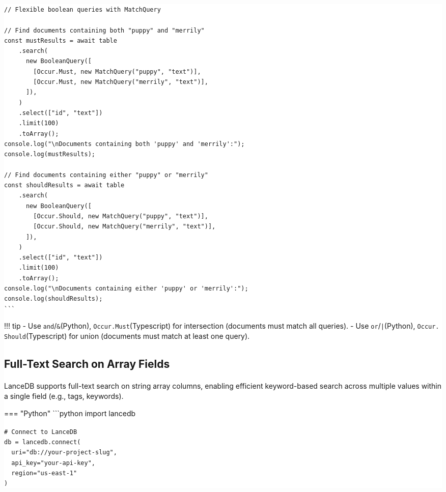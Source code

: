     // Flexible boolean queries with MatchQuery

    // Find documents containing both "puppy" and "merrily"
    const mustResults = await table
        .search(
          new BooleanQuery([
            [Occur.Must, new MatchQuery("puppy", "text")],
            [Occur.Must, new MatchQuery("merrily", "text")],
          ]),
        )
        .select(["id", "text"])
        .limit(100)
        .toArray();
    console.log("\nDocuments containing both 'puppy' and 'merrily':");
    console.log(mustResults);

    // Find documents containing either "puppy" or "merrily"
    const shouldResults = await table
        .search(
          new BooleanQuery([
            [Occur.Should, new MatchQuery("puppy", "text")],
            [Occur.Should, new MatchQuery("merrily", "text")],
          ]),
        )
        .select(["id", "text"])
        .limit(100)
        .toArray();
    console.log("\nDocuments containing either 'puppy' or 'merrily':");
    console.log(shouldResults);
    ```

!!! tip 
    - Use `and`/`&`(Python), `Occur.Must`(Typescript) for intersection (documents must match all queries).
    - Use `or`/`|`(Python), `Occur.Should`(Typescript) for union (documents must match at least one query).


## **Full-Text Search on Array Fields**

LanceDB supports full-text search on string array columns, enabling efficient keyword-based search across multiple values within a single field (e.g., tags, keywords).

=== "Python"
    ```python
    import lancedb

    # Connect to LanceDB
    db = lancedb.connect(
      uri="db://your-project-slug",
      api_key="your-api-key",
      region="us-east-1"
    )
